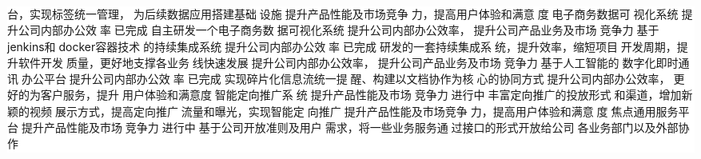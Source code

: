 台，实现标签统一管理，
为后续数据应用搭建基础
设施
提升产品性能及市场竞争
力，提高用户体验和满意
度
电子商务数据可
视化系统
提升公司内部办公效
率
已完成
自主研发一个电子商务数
据可视化系统
提升公司内部办公效率，
提升公司产品业务及市场
竞争力
基于jenkins和
docker容器技术
的持续集成系统
提升公司内部办公效
率
已完成
研发的一套持续集成系
统，提升效率，缩短项目
开发周期，提升软件开发
质量，更好地支撑各业务
线快速发展
提升公司内部办公效率，
提升公司产品业务及市场
竞争力
基于人工智能的
数字化即时通讯
办公平台
提升公司内部办公效
率
已完成
实现碎片化信息流统一提
醒、构建以文档协作为核
心的协同方式
提升公司内部办公效率，
更好的为客户服务，提升
用户体验和满意度
智能定向推广系
统
提升产品性能及市场
竞争力
进行中
丰富定向推广的投放形式
和渠道，增加新颖的视频
展示方式，提高定向推广
流量和曝光，实现智能定
向推广
提升产品性能及市场竞争
力，提高用户体验和满意
度
焦点通用服务平
台
提升产品性能及市场
竞争力
进行中
基于公司开放准则及用户
需求，将一些业务服务通
过接口的形式开放给公司
各业务部门以及外部协作